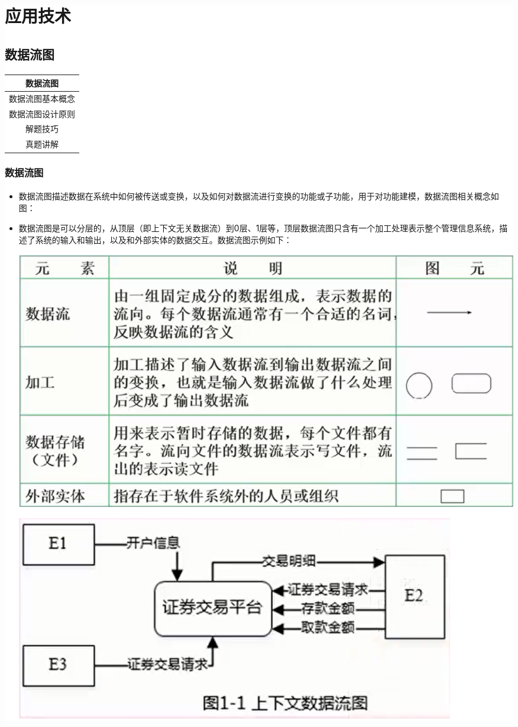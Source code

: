 # 应用技术

## 数据流图

|     数据流图     |
| :--------------: |
| 数据流图基本概念 |
| 数据流图设计原则 |
|     解题技巧     |
|     真题讲解     |

### 数据流图

* 数据流图描述数据在系统中如何被传送或变换，以及如何对数据流进行变换的功能或子功能，用于对功能建模，数据流图相关概念如图：

* 数据流图是可以分层的，从顶层（即上下文无关数据流）到0层、1层等，顶层数据流图只含有一个加工处理表示整个管理信息系统，描述了系统的输入和输出，以及和外部实体的数据交互。数据流图示例如下：

  ![image-20220504194111628](assets/image-20220504194111628.png)

  ![image-20220504194249046](assets/image-20220504194249046.png)
